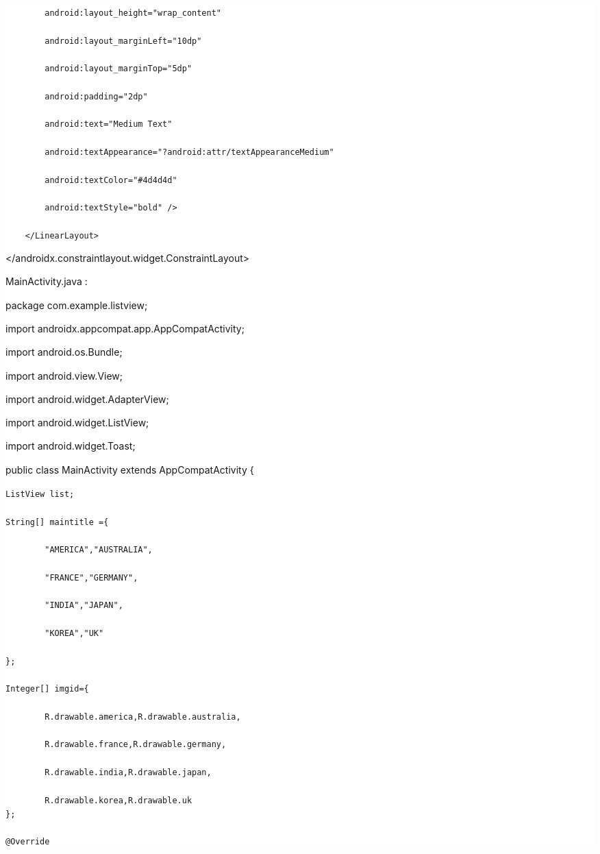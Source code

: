             android:layout_height="wrap_content"
            
            android:layout_marginLeft="10dp"
            
            android:layout_marginTop="5dp"
            
            android:padding="2dp"
            
            android:text="Medium Text"
            
            android:textAppearance="?android:attr/textAppearanceMedium"
            
            android:textColor="#4d4d4d"
            
            android:textStyle="bold" />
            
        </LinearLayout>
        
</androidx.constraintlayout.widget.ConstraintLayout>

MainActivity.java :

package com.example.listview;

import androidx.appcompat.app.AppCompatActivity;

import android.os.Bundle;

import android.view.View;

import android.widget.AdapterView;

import android.widget.ListView;

import android.widget.Toast;

public class MainActivity extends AppCompatActivity {

    ListView list;
    
    String[] maintitle ={
    
            "AMERICA","AUSTRALIA",
            
            "FRANCE","GERMANY",
            
            "INDIA","JAPAN",
            
            "KOREA","UK"
            
    };
    
    Integer[] imgid={
    
            R.drawable.america,R.drawable.australia,
            
            R.drawable.france,R.drawable.germany,
            
            R.drawable.india,R.drawable.japan,
            
            R.drawable.korea,R.drawable.uk
    };
    
    @Override
    